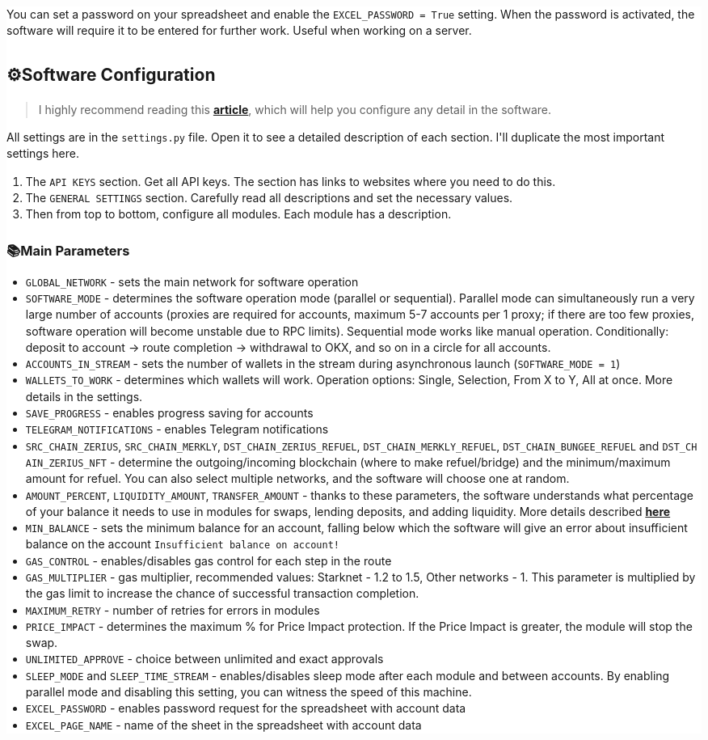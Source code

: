 You can set a password on your spreadsheet and enable the `EXCEL_PASSWORD = True` setting. When the password is activated, the software will require it to be entered for further work. Useful when working on a server.

## ⚙️Software Configuration

>I highly recommend reading this **[article](https://teletype.in/@realaskaer/attackmachine)**, which will help you configure any detail in the software.

All settings are in the `settings.py` file. Open it to see a detailed description of each section.
I'll duplicate the most important settings here.

1. The `API KEYS` section. Get all API keys. The section has links to websites where you need to do this.
2. The `GENERAL SETTINGS` section. Carefully read all descriptions and set the necessary values.
3. Then from top to bottom, configure all modules. Each module has a description.

### 📚Main Parameters

* `GLOBAL_NETWORK` - sets the main network for software operation
* `SOFTWARE_MODE` - determines the software operation mode (parallel or sequential). Parallel mode can simultaneously run a very large number of accounts (proxies are required for accounts, maximum 5-7 accounts per 1 proxy; if there are too few proxies, software operation will become unstable due to RPC limits). Sequential mode works like manual operation. Conditionally: deposit to account -> route completion -> withdrawal to OKX, and so on in a circle for all accounts.
* `ACCOUNTS_IN_STREAM` - sets the number of wallets in the stream during asynchronous launch (`SOFTWARE_MODE = 1`)
* `WALLETS_TO_WORK` - determines which wallets will work. Operation options: Single, Selection, From X to Y, All at once. More details in the settings.
* `SAVE_PROGRESS` - enables progress saving for accounts
* `TELEGRAM_NOTIFICATIONS` - enables Telegram notifications
* `SRC_CHAIN_ZERIUS`, `SRC_CHAIN_MERKLY`, `DST_CHAIN_ZERIUS_REFUEL`, `DST_CHAIN_MERKLY_REFUEL`, `DST_CHAIN_BUNGEE_REFUEL` and `DST_CHAIN_ZERIUS_NFT` - determine the outgoing/incoming blockchain (where to make refuel/bridge) and the minimum/maximum amount for refuel. You can also select multiple networks, and the software will choose one at random.
* `AMOUNT_PERCENT`, `LIQUIDITY_AMOUNT`, `TRANSFER_AMOUNT` - thanks to these parameters, the software understands what percentage of your balance it needs to use in modules for swaps, lending deposits, and adding liquidity. More details described [**here**](https://github.com/realaskaer/zkSync#%D0%BE%D1%81%D0%BD%D0%BE%D0%B2%D0%BD%D1%8B%D0%B5-%D0%BE%D1%81%D0%BE%D0%B1%D0%B5%D0%BD%D0%BD%D0%BE%D1%81%D1%82%D0%B8)
* `MIN_BALANCE` - sets the minimum balance for an account, falling below which the software will give an error about insufficient balance on the account `Insufficient balance on account!`
* `GAS_CONTROL` - enables/disables gas control for each step in the route
* `GAS_MULTIPLIER` - gas multiplier, recommended values: Starknet - 1.2 to 1.5, Other networks - 1. This parameter is multiplied by the gas limit to increase the chance of successful transaction completion.
* `MAXIMUM_RETRY` - number of retries for errors in modules
* `PRICE_IMPACT` - determines the maximum % for Price Impact protection. If the Price Impact is greater, the module will stop the swap.
* `UNLIMITED_APPROVE` - choice between unlimited and exact approvals
* `SLEEP_MODE` and `SLEEP_TIME_STREAM` - enables/disables sleep mode after each module and between accounts. By enabling parallel mode and disabling this setting, you can witness the speed of this machine.
* `EXCEL_PASSWORD` - enables password request for the spreadsheet with account data
* `EXCEL_PAGE_NAME` - name of the sheet in the spreadsheet with account data

